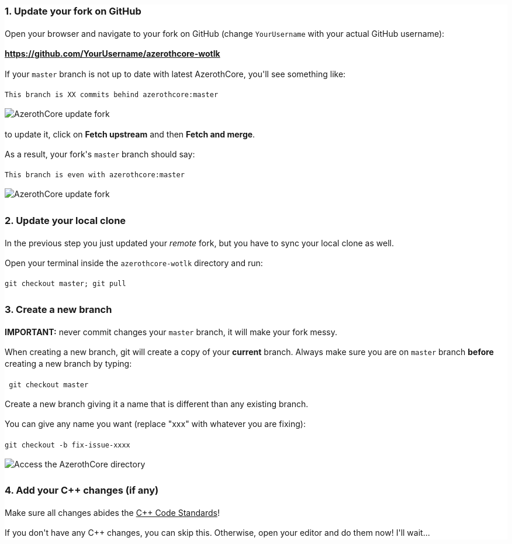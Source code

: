 ### 1. Update your fork on GitHub

Open your browser and navigate to your fork on GitHub (change `YourUsername` with your actual GitHub username):

**https://github.com/YourUsername/azerothcore-wotlk**

If your `master` branch is not up to date with latest AzerothCore, you'll see something like:

`This branch is XX commits behind azerothcore:master`

![AzerothCore update fork](http://www.azerothcore.org/wiki/assets/images/pr-tutorial/update-fork-1.png)

to update it, click on **Fetch upstream** and then **Fetch and merge**.

As a result, your fork's `master` branch should say:

`This branch is even with azerothcore:master`

![AzerothCore update fork](http://www.azerothcore.org/wiki/assets/images/pr-tutorial/update-fork-2.png)

### 2. Update your local clone

In the previous step you just updated your *remote* fork, but you have to sync your local clone as well.

Open your terminal inside the `azerothcore-wotlk` directory and run:

```
git checkout master; git pull
```

### 3. Create a new branch

**IMPORTANT:** never commit changes your `master` branch, it will make your fork messy.

When creating a new branch, git will create a copy of your **current** branch. 
Always make sure you are on `master` branch **before** creating a new branch by typing:
 
```
 git checkout master
```

Create a new branch giving it a name that is different than any existing branch.

You can give any name you want (replace "xxx" with whatever you are fixing):

```
git checkout -b fix-issue-xxxx
```

![Access the AzerothCore directory](http://www.azerothcore.org/wiki/assets/images/pr-tutorial/5.png)


### 4. Add your C++ changes (if any)

Make sure all changes abides the [C++ Code Standards](cpp-code-standards.md)!

If you don't have any C++ changes, you can skip this. Otherwise, open your editor and do them now! I'll wait...
